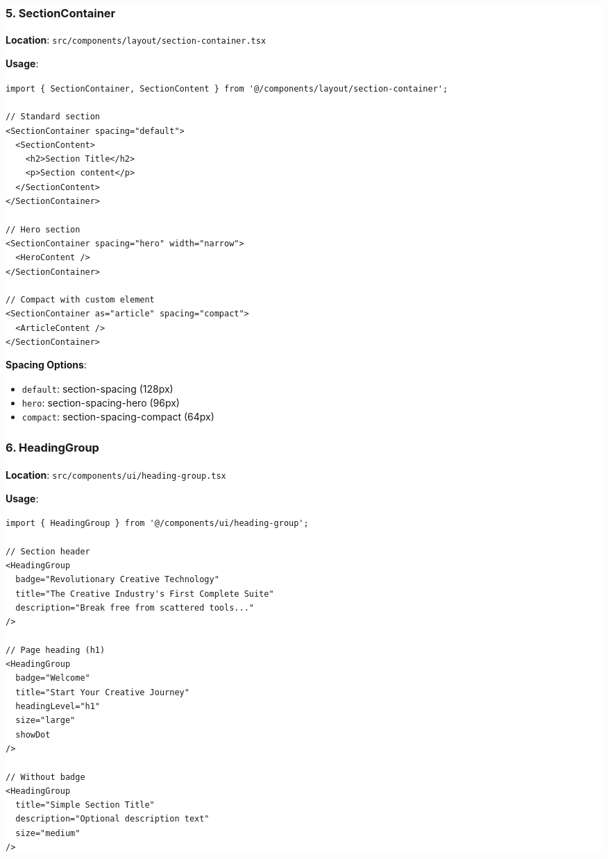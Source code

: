 ### 5. SectionContainer
**Location**: `src/components/layout/section-container.tsx`

**Usage**:
```tsx
import { SectionContainer, SectionContent } from '@/components/layout/section-container';

// Standard section
<SectionContainer spacing="default">
  <SectionContent>
    <h2>Section Title</h2>
    <p>Section content</p>
  </SectionContent>
</SectionContainer>

// Hero section
<SectionContainer spacing="hero" width="narrow">
  <HeroContent />
</SectionContainer>

// Compact with custom element
<SectionContainer as="article" spacing="compact">
  <ArticleContent />
</SectionContainer>
```

**Spacing Options**:
- `default`: section-spacing (128px)
- `hero`: section-spacing-hero (96px)
- `compact`: section-spacing-compact (64px)

### 6. HeadingGroup
**Location**: `src/components/ui/heading-group.tsx`

**Usage**:
```tsx
import { HeadingGroup } from '@/components/ui/heading-group';

// Section header
<HeadingGroup
  badge="Revolutionary Creative Technology"
  title="The Creative Industry's First Complete Suite"
  description="Break free from scattered tools..."
/>

// Page heading (h1)
<HeadingGroup
  badge="Welcome"
  title="Start Your Creative Journey"
  headingLevel="h1"
  size="large"
  showDot
/>

// Without badge
<HeadingGroup
  title="Simple Section Title"
  description="Optional description text"
  size="medium"
/>
```
